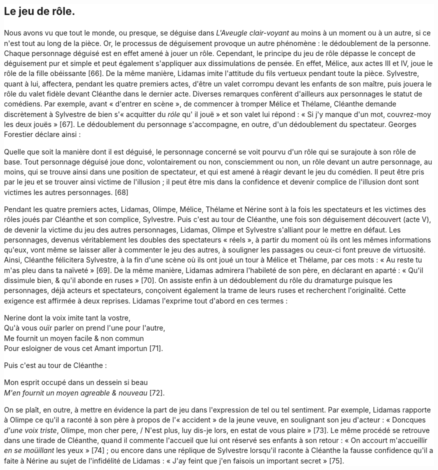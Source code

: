 ## Le jeu de rôle.

Nous avons vu que tout le monde, ou presque, se déguise dans *L'Aveugle clair-voyant* au moins à un moment ou à un autre, si ce n'est tout au long de la pièce. Or, le processus de déguisement provoque un autre phénomène : le dédoublement de la personne. Chaque personnage déguisé est en effet amené à jouer un rôle. Cependant, le principe du jeu de rôle dépasse le concept de déguisement pur et simple et peut également s'appliquer aux dissimulations de pensée. En effet, Mélice, aux actes III et IV, joue le rôle de la fille obéissante [66]. De la même manière, Lidamas imite l'attitude du fils vertueux pendant toute la pièce. Sylvestre, quant à lui, affectera, pendant les quatre premiers actes, d'être un valet corrompu devant les enfants de son maître, puis jouera le rôle du valet fidèle devant Cléanthe dans le dernier acte. Diverses remarques confèrent d'ailleurs aux personnages le statut de comédiens. Par exemple, avant « d'entrer en scène », de commencer à tromper Mélice et Thélame, Cléanthe demande discrètement à Sylvestre de bien s'« acquitter du *róle* qu' il jouë » et son valet lui répond : « Si j'y manque d'un mot, couvrez-moy les deux jouës » [67]. Le dédoublement du personnage s'accompagne, en outre, d'un dédoublement du spectateur. Georges Forestier déclare ainsi :


Quelle que soit la manière dont il est déguisé, le personnage concerné se voit pourvu d'un rôle qui se surajoute à son rôle de base. Tout personnage déguisé joue donc, volontairement ou non, consciemment ou non, un rôle devant un autre personnage, au moins, qui se trouve ainsi dans une position de spectateur, et qui est amené à réagir devant le jeu du comédien. Il peut être pris par le jeu et se trouver ainsi victime de l'illusion ; il peut être mis dans la confidence et devenir complice de l'illusion dont sont victimes les autres personnages. [68]

Pendant les quatre premiers actes, Lidamas, Olimpe, Mélice, Thélame et Nérine sont à la fois les spectateurs et les victimes des rôles joués par Cléanthe et son complice, Sylvestre. Puis c'est au tour de Cléanthe, une fois son déguisement découvert (acte V), de devenir la victime du jeu des autres personnages, Lidamas, Olimpe et Sylvestre s'alliant pour le mettre en défaut. Les personnages, devenus véritablement les doubles des spectateurs « réels », à partir du moment où ils ont les mêmes informations qu'eux, vont même se laisser aller à commenter le jeu des autres, à souligner les passages ou ceux-ci font preuve de virtuosité. Ainsi, Cléanthe félicitera Sylvestre, à la fin d'une scène où ils ont joué un tour à Mélice et Thélame, par ces mots : « Au reste tu m'as pleu dans ta naïveté » [69]. De la même manière, Lidamas admirera l'habileté de son père, en déclarant en aparté : « Qu'il dissimule bien, & qu'il abonde en ruses » [70]. On assiste enfin à un dédoublement du rôle du dramaturge puisque les personnages, déjà acteurs et spectateurs, conçoivent également la trame de leurs ruses et recherchent l'originalité. Cette exigence est affirmée à deux reprises. Lidamas l'exprime tout d'abord en ces termes :

Nerine dont la voix imite tant la vostre,  
Qu'à vous ouïr parler on prend l'une pour l'autre,  
Me fournit un moyen facile & non commun  
Pour esloigner de vous cet Amant importun [71].  

Puis c'est au tour de Cléanthe :

Mon esprit occupé dans un dessein si beau  
*M'en fournit un moyen agreable & nouveau* [72].  

On se plaît, en outre, à mettre en évidence la part de jeu dans l'expression de tel ou tel sentiment. Par exemple, Lidamas rapporte à Olimpe ce qu'il a raconté à son père à propos de l'« accident » de la jeune veuve, en soulignant son jeu d'acteur : « Doncques *d'une voix triste*, Olimpe, mon cher pere, / N'est plus, luy dis-je lors, en estat de vous plaire » [73]. Le même procédé se retrouve dans une tirade de Cléanthe, quand il commente l'accueil que lui ont réservé ses enfants à son retour : « On accourt m'accueillir *en se moüillant* les yeux » [74] ; ou encore dans une réplique de Sylvestre lorsqu'il raconte à Cléanthe la fausse confidence qu'il a faite à Nérine au sujet de l'infidélité de Lidamas : « J'ay feint que j'en faisois un important secret » [75].
